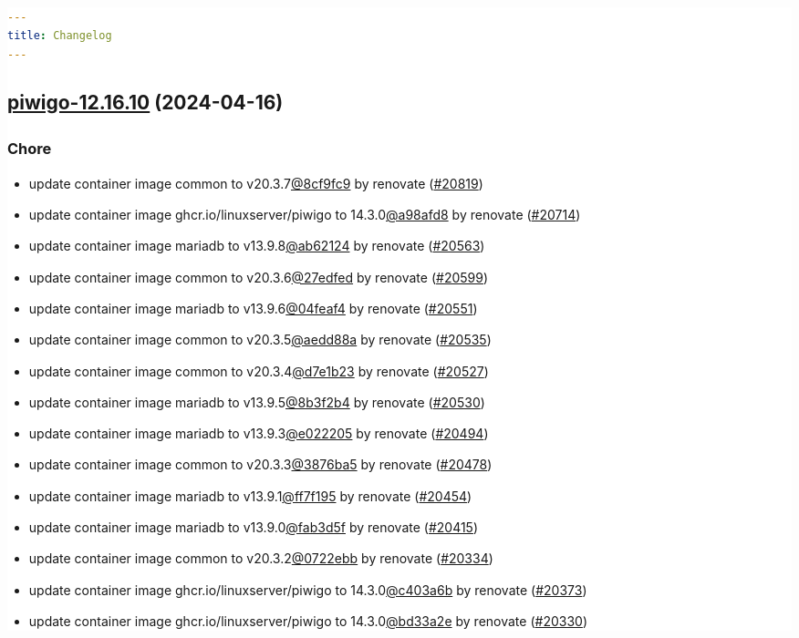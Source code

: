 ```yaml
---
title: Changelog
---
```




## [piwigo-12.16.10](https://github.com/truecharts/charts/compare/piwigo-12.10.0...piwigo-12.16.10) (2024-04-16)

### Chore



- update container image common to v20.3.7[@8cf9fc9](https://github.com/8cf9fc9) by renovate ([#20819](https://github.com/truecharts/charts/issues/20819))

- update container image ghcr.io/linuxserver/piwigo to 14.3.0[@a98afd8](https://github.com/a98afd8) by renovate ([#20714](https://github.com/truecharts/charts/issues/20714))

- update container image mariadb to v13.9.8[@ab62124](https://github.com/ab62124) by renovate ([#20563](https://github.com/truecharts/charts/issues/20563))

- update container image common to v20.3.6[@27edfed](https://github.com/27edfed) by renovate ([#20599](https://github.com/truecharts/charts/issues/20599))

- update container image mariadb to v13.9.6[@04feaf4](https://github.com/04feaf4) by renovate ([#20551](https://github.com/truecharts/charts/issues/20551))

- update container image common to v20.3.5[@aedd88a](https://github.com/aedd88a) by renovate ([#20535](https://github.com/truecharts/charts/issues/20535))

- update container image common to v20.3.4[@d7e1b23](https://github.com/d7e1b23) by renovate ([#20527](https://github.com/truecharts/charts/issues/20527))

- update container image mariadb to v13.9.5[@8b3f2b4](https://github.com/8b3f2b4) by renovate ([#20530](https://github.com/truecharts/charts/issues/20530))

- update container image mariadb to v13.9.3[@e022205](https://github.com/e022205) by renovate ([#20494](https://github.com/truecharts/charts/issues/20494))

- update container image common to v20.3.3[@3876ba5](https://github.com/3876ba5) by renovate ([#20478](https://github.com/truecharts/charts/issues/20478))

- update container image mariadb to v13.9.1[@ff7f195](https://github.com/ff7f195) by renovate ([#20454](https://github.com/truecharts/charts/issues/20454))

- update container image mariadb to v13.9.0[@fab3d5f](https://github.com/fab3d5f) by renovate ([#20415](https://github.com/truecharts/charts/issues/20415))

- update container image common to v20.3.2[@0722ebb](https://github.com/0722ebb) by renovate ([#20334](https://github.com/truecharts/charts/issues/20334))

- update container image ghcr.io/linuxserver/piwigo to 14.3.0[@c403a6b](https://github.com/c403a6b) by renovate ([#20373](https://github.com/truecharts/charts/issues/20373))

- update container image ghcr.io/linuxserver/piwigo to 14.3.0[@bd33a2e](https://github.com/bd33a2e) by renovate ([#20330](https://github.com/truecharts/charts/issues/20330))
